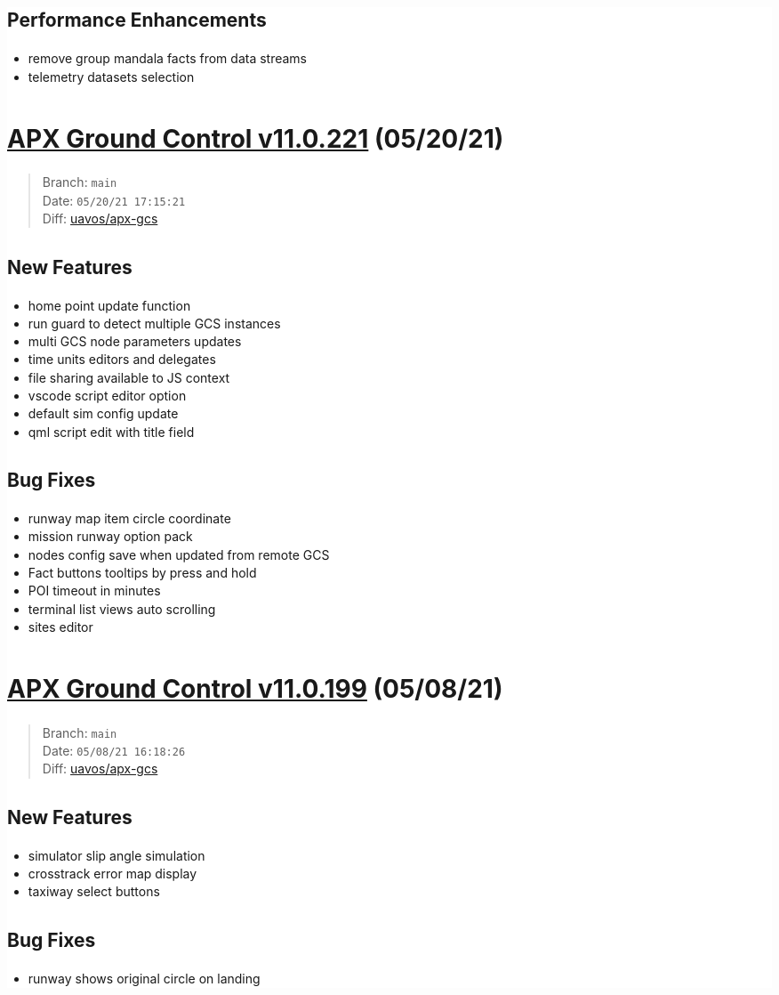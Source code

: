 ## Performance Enhancements
* remove group mandala facts from data streams
* telemetry datasets selection

# [APX Ground Control v11.0.221](https://github.com/uavos/apx-gcs/releases/tag/release-11.0.221) (05/20/21)

> Branch: `main`\
> Date: `05/20/21 17:15:21`\
> Diff: [uavos/apx-gcs](https://github.com/uavos/apx-gcs/compare/a14bcb5131f7d42477dbceedec712aca1f4b70c4...e9e9e456ac12af6ef61c60baa0d3212021858137)

## New Features
* home point update function
* run guard to detect multiple GCS instances
* multi GCS node parameters updates
* time units editors and delegates
* file sharing available to JS context
* vscode script editor option
* default sim config update
* qml script edit with title field

## Bug Fixes
* runway map item circle coordinate
* mission runway option pack
* nodes config save when updated from remote GCS
* Fact buttons tooltips by press and hold
* POI timeout in minutes
* terminal list views auto scrolling
* sites editor

# [APX Ground Control v11.0.199](https://github.com/uavos/apx-gcs/releases/tag/release-11.0.199) (05/08/21)

> Branch: `main`\
> Date: `05/08/21 16:18:26`\
> Diff: [uavos/apx-gcs](https://github.com/uavos/apx-gcs/compare/4254a3cf919d1d4df35bd748ab26be72359ee393...2f85b8fb890eec22324ef47bd7c813904ed22e95)

## New Features
* simulator slip angle simulation
* crosstrack error map display
* taxiway select buttons

## Bug Fixes
* runway shows original circle on landing
